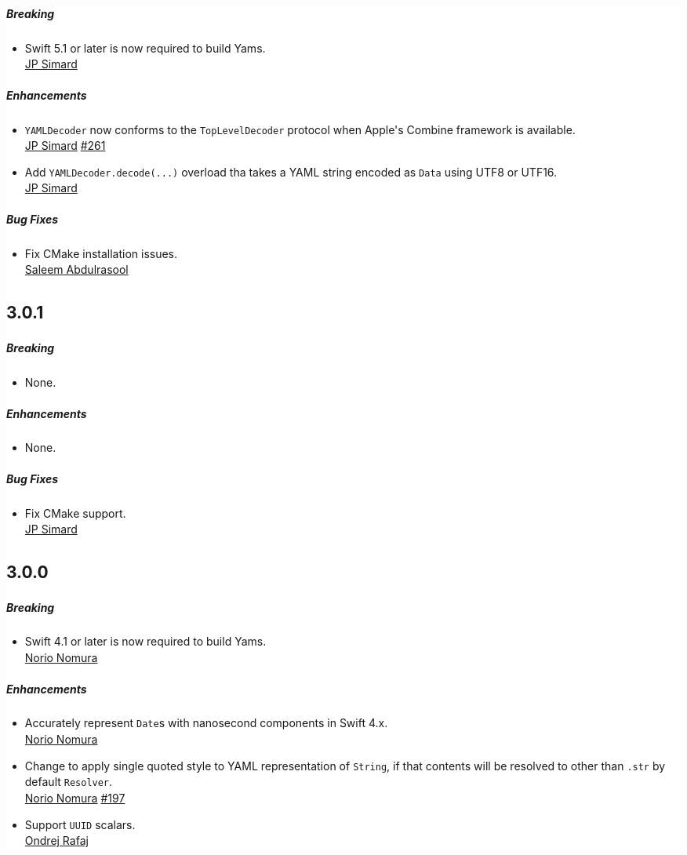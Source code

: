 ##### Breaking

* Swift 5.1 or later is now required to build Yams.  
  [JP Simard](https://github.com/jpsim)

##### Enhancements

* `YAMLDecoder` now conforms to the `TopLevelDecoder` protocol when
  Apple's Combine framework is available.  
  [JP Simard](https://github.com/jpsim)
  [#261](https://github.com/jpsim/Yams/issues/261)

* Add `YAMLDecoder.decode(...)` overload tha takes a YAML string encoded
  as `Data` using UTF8 or UTF16.  
  [JP Simard](https://github.com/jpsim)

##### Bug Fixes

* Fix CMake installation issues.  
  [Saleem Abdulrasool](https://github.com/compnerd)

## 3.0.1

##### Breaking

* None.

##### Enhancements

* None.

##### Bug Fixes

* Fix CMake support.  
  [JP Simard](https://github.com/jpsim)

## 3.0.0

##### Breaking

* Swift 4.1 or later is now required to build Yams.  
  [Norio Nomura](https://github.com/norio-nomura)

##### Enhancements

* Accurately represent `Date`s with nanosecond components in Swift 4.x.  
  [Norio Nomura](https://github.com/norio-nomura)

* Change to apply single quoted style to YAML representation of `String`, if 
  that contents will be resolved to other than `.str` by default `Resolver`.  
  [Norio Nomura](https://github.com/norio-nomura)
  [#197](https://github.com/jpsim/Yams/issues/197)

* Support `UUID` scalars.  
  [Ondrej Rafaj](https://github.com/rafiki270)
